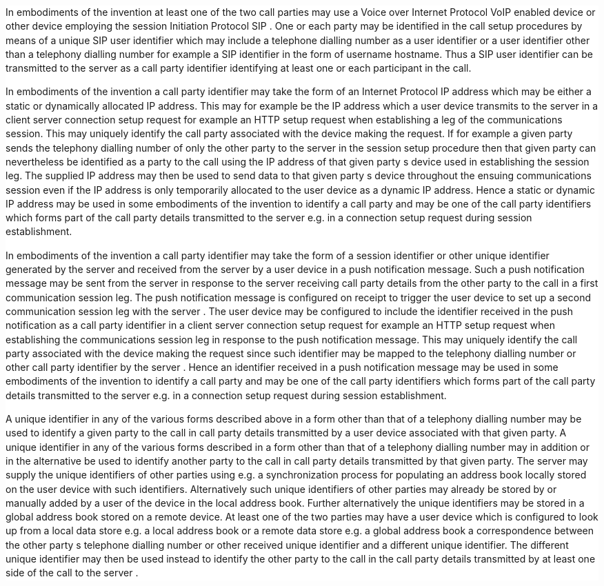 In embodiments of the invention at least one of the two call parties may use a Voice over Internet Protocol VoIP enabled device or other device employing the session Initiation Protocol SIP . One or each party may be identified in the call setup procedures by means of a unique SIP user identifier which may include a telephone dialling number as a user identifier or a user identifier other than a telephony dialling number for example a SIP identifier in the form of username hostname. Thus a SIP user identifier can be transmitted to the server as a call party identifier identifying at least one or each participant in the call.

In embodiments of the invention a call party identifier may take the form of an Internet Protocol IP address which may be either a static or dynamically allocated IP address. This may for example be the IP address which a user device transmits to the server in a client server connection setup request for example an HTTP setup request when establishing a leg of the communications session. This may uniquely identify the call party associated with the device making the request. If for example a given party sends the telephony dialling number of only the other party to the server in the session setup procedure then that given party can nevertheless be identified as a party to the call using the IP address of that given party s device used in establishing the session leg. The supplied IP address may then be used to send data to that given party s device throughout the ensuing communications session even if the IP address is only temporarily allocated to the user device as a dynamic IP address. Hence a static or dynamic IP address may be used in some embodiments of the invention to identify a call party and may be one of the call party identifiers which forms part of the call party details transmitted to the server e.g. in a connection setup request during session establishment.

In embodiments of the invention a call party identifier may take the form of a session identifier or other unique identifier generated by the server and received from the server by a user device in a push notification message. Such a push notification message may be sent from the server in response to the server receiving call party details from the other party to the call in a first communication session leg. The push notification message is configured on receipt to trigger the user device to set up a second communication session leg with the server . The user device may be configured to include the identifier received in the push notification as a call party identifier in a client server connection setup request for example an HTTP setup request when establishing the communications session leg in response to the push notification message. This may uniquely identify the call party associated with the device making the request since such identifier may be mapped to the telephony dialling number or other call party identifier by the server . Hence an identifier received in a push notification message may be used in some embodiments of the invention to identify a call party and may be one of the call party identifiers which forms part of the call party details transmitted to the server e.g. in a connection setup request during session establishment.

A unique identifier in any of the various forms described above in a form other than that of a telephony dialling number may be used to identify a given party to the call in call party details transmitted by a user device associated with that given party. A unique identifier in any of the various forms described in a form other than that of a telephony dialling number may in addition or in the alternative be used to identify another party to the call in call party details transmitted by that given party. The server may supply the unique identifiers of other parties using e.g. a synchronization process for populating an address book locally stored on the user device with such identifiers. Alternatively such unique identifiers of other parties may already be stored by or manually added by a user of the device in the local address book. Further alternatively the unique identifiers may be stored in a global address book stored on a remote device. At least one of the two parties may have a user device which is configured to look up from a local data store e.g. a local address book or a remote data store e.g. a global address book a correspondence between the other party s telephone dialling number or other received unique identifier and a different unique identifier. The different unique identifier may then be used instead to identify the other party to the call in the call party details transmitted by at least one side of the call to the server .
